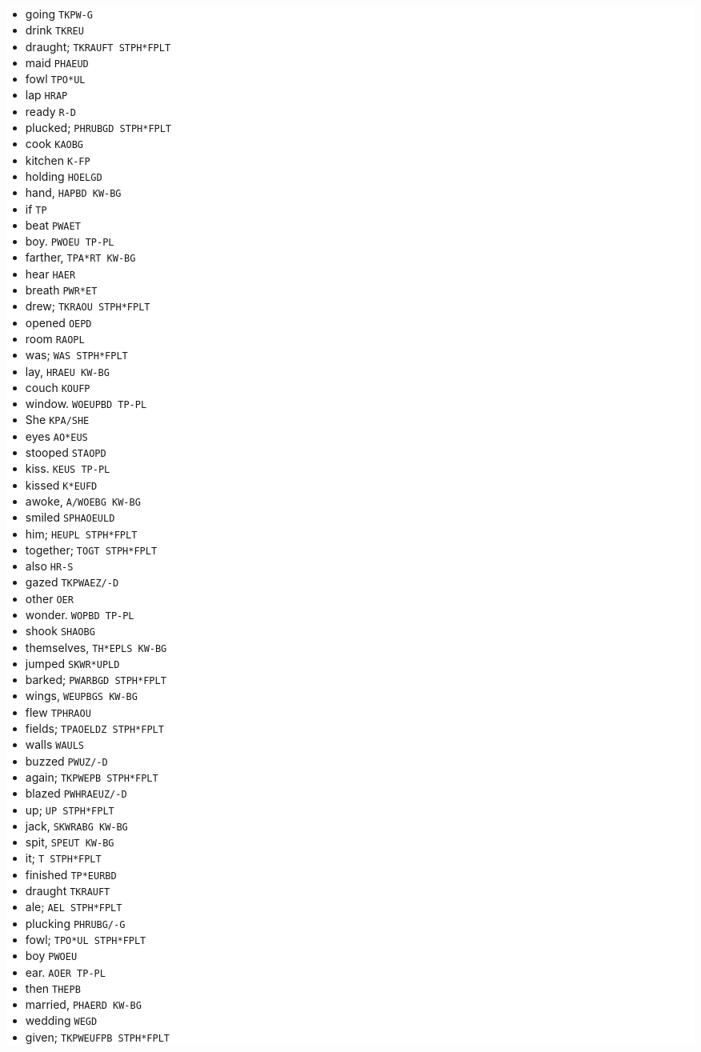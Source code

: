 * going `TKPW-G`
* drink `TKREU`
* draught; `TKRAUFT STPH*FPLT`
* maid `PHAEUD`
* fowl `TPO*UL`
* lap `HRAP`
* ready `R-D`
* plucked; `PHRUBGD STPH*FPLT`
* cook `KAOBG`
* kitchen `K-FP`
* holding `HOELGD`
* hand, `HAPBD KW-BG`
* if `TP`
* beat `PWAET`
* boy. `PWOEU TP-PL`
* farther, `TPA*RT KW-BG`
* hear `HAER`
* breath `PWR*ET`
* drew; `TKRAOU STPH*FPLT`
* opened `OEPD`
* room `RAOPL`
* was; `WAS STPH*FPLT`
* lay, `HRAEU KW-BG`
* couch `KOUFP`
* window. `WOEUPBD TP-PL`
* She `KPA/SHE`
* eyes `AO*EUS`
* stooped `STAOPD`
* kiss. `KEUS TP-PL`
* kissed `K*EUFD`
* awoke, `A/WOEBG KW-BG`
* smiled `SPHAOEULD`
* him; `HEUPL STPH*FPLT`
* together; `TOGT STPH*FPLT`
* also `HR-S`
* gazed `TKPWAEZ/-D`
* other `OER`
* wonder. `WOPBD TP-PL`
* shook `SHAOBG`
* themselves, `TH*EPLS KW-BG`
* jumped `SKWR*UPLD`
* barked; `PWARBGD STPH*FPLT`
* wings, `WEUPBGS KW-BG`
* flew `TPHRAOU`
* fields; `TPAOELDZ STPH*FPLT`
* walls `WAULS`
* buzzed `PWUZ/-D`
* again; `TKPWEPB STPH*FPLT`
* blazed `PWHRAEUZ/-D`
* up; `UP STPH*FPLT`
* jack, `SKWRABG KW-BG`
* spit, `SPEUT KW-BG`
* it; `T STPH*FPLT`
* finished `TP*EURBD`
* draught `TKRAUFT`
* ale; `AEL STPH*FPLT`
* plucking `PHRUBG/-G`
* fowl; `TPO*UL STPH*FPLT`
* boy `PWOEU`
* ear. `AOER TP-PL`
* then `THEPB`
* married, `PHAERD KW-BG`
* wedding `WEGD`
* given; `TKPWEUFPB STPH*FPLT`